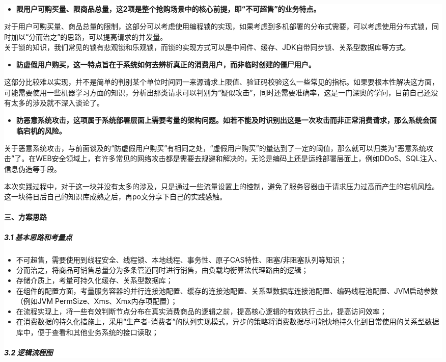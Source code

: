 * **限用户可购买量、限商品总量，这2项是整个抢购场景中的核心前提，即“不可超售”的业务特点。**

对于用户可购买量、商品总量的限制，这部分可以考虑使用编程锁的实现，如果考虑到多机部署的分布式需要，可以考虑使用分布式锁，同时加以“分而治之”的思路，可以提高请求的并发量。   
关于锁的知识，我们常见的锁有悲观锁和乐观锁，而锁的实现方式可以是中间件、缓存、JDK自带同步锁、关系型数据库等方式。

* **防虚假用户购买，这一特点旨在于系统如何去辨析真正的消费用户，而非临时创建的僵尸用户。**

这部分比较难以实现，并不是简单的判别某个单位时间同一来源请求上限值、验证码校验这么一些常见的指标。如果要根本性解决这方面，可能需要使用一些机器学习方面的知识，分析出那类请求可以判别为“疑似攻击”，同时还需要准确率，这是一门深奥的学问，目前自己还没有太多的涉及就不深入谈论了。

* **防恶意系统攻击，这项属于系统部署层面上需要考量的架构问题。如若不能及时识别出这是一次攻击而非正常消费请求，那么系统会面临宕机的风险。**

关于恶意系统攻击，与前面谈及的“防虚假用户购买”有相同之处，“虚假用户购买”的量达到了一定的阈值，那么就可以归类为“恶意系统攻击”了。在WEB安全领域上，有许多常见的网络攻击都是需要去规避和解决的，无论是编码上还是运维部署层面上，例如DDoS、SQL注入、信息伪造等手段。

本次实践过程中，对于这一块并没有太多的涉及，只是通过一些流量设置上的控制，避免了服务容器由于请求压力过高而产生的宕机风险。这一块待日后自己的知识库成熟之后，再po文分享下自己的实践感触。

#### 三、方案思路

##### 3.1 基本思路和考量点

* 不可超售，需要使用到线程安全、线程锁、本地线程、事务性、原子CAS特性、阻塞/非阻塞队列等知识；
* 分而治之，将商品可销售总量分为多条管道同时进行销售，由负载均衡算法代理路由的逻辑；
* 存储介质上，考量可持久化缓存、关系型数据库；
* 在组件的配置方面，考量服务容器的并行连接池配置、缓存的连接池配置、关系型数据库连接池配置、编码线程池配置、JVM启动参数（例如JVM PermSize、Xms、Xmx内存项配置）；
* 在流程实现上，将一些有效判断节点分布在真实消费商品的逻辑之前，提高核心逻辑的有效执行占比，提高访问效率；
* 在消费数据的持久化措施上，采用“生产者-消费者”的队列实现模式，异步的策略将消费数据尽可能快地持久化到日常使用的关系型数据库中，便于查看和其他业务系统的接口读取；

##### 3.2 逻辑流程图
